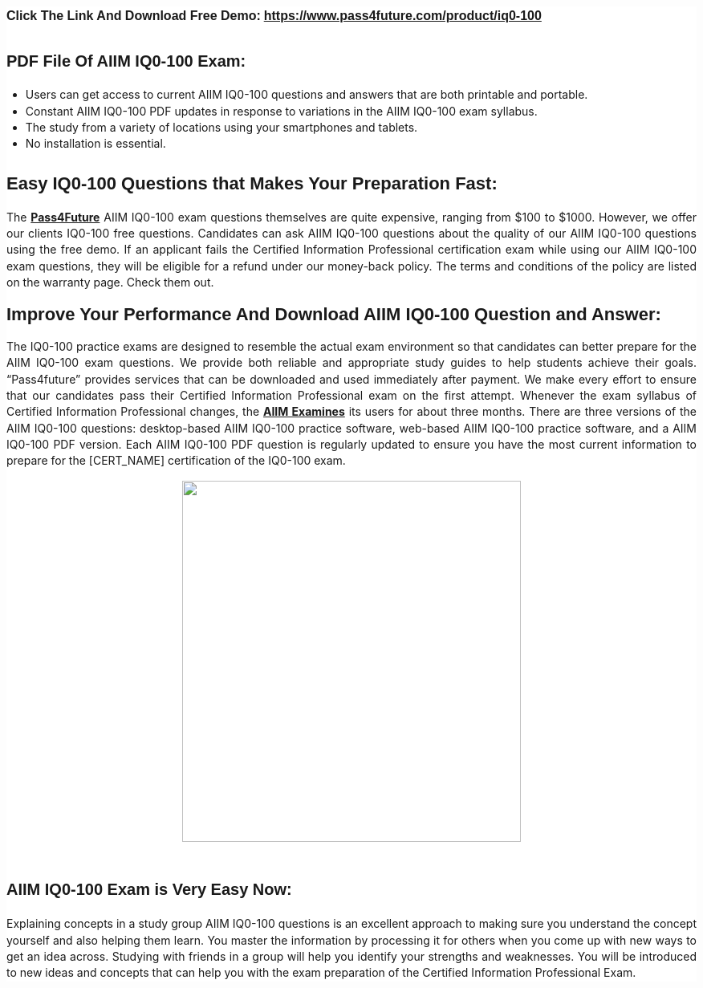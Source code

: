 <p style="text-align: justify;"><span style="font-family:Tahoma,Geneva,sans-serif;"><span style="font-size:16px;"><strong>Click The Link And Download Free Demo:</strong></span></span> <a href="https://www.pass4future.com/product/iq0-100" target="_blank"><span style="font-family:Tahoma,Geneva,sans-serif;"><span style="font-size:16px;"><strong>https://www.pass4future.com/product/iq0-100</strong></span></span></a></p>

<h2 style="text-align: justify;"><strong><span style="font-family:Tahoma,Geneva,sans-serif;"><span style="font-size:20px;">PDF File Of AIIM IQ0-100 Exam:</span></span></strong></h2>

<ul>
	<li style="text-align: justify;">Users can get access to current AIIM IQ0-100 questions and answers that are both printable and portable.</li>
	<li style="text-align: justify;">Constant AIIM IQ0-100 PDF updates in response to variations in the AIIM IQ0-100 exam syllabus.</li>
	<li style="text-align: justify;">The study from a variety of locations using your smartphones and tablets.</li>
	<li style="text-align: justify;">No installation is essential.</li>
</ul>

<h3 style="text-align: justify;"><span style="font-family:Tahoma,Geneva,sans-serif;"><strong><span style="font-size:22px;">Easy IQ0-100 Questions that Makes Your Preparation Fast:</span></strong></span></h3>

<p style="text-align: justify;">The <strong><a href="https://www.pass4future.com/" target="_blank">Pass4Future</a></strong> AIIM IQ0-100 exam questions themselves are quite expensive, ranging from $100 to $1000. However, we offer our clients IQ0-100 free questions. Candidates can ask AIIM IQ0-100 questions about the quality of our AIIM IQ0-100 questions using the free demo. If an applicant fails the Certified Information Professional certification exam while using our AIIM IQ0-100 exam questions, they will be eligible for a refund under our money-back policy. The terms and conditions of the policy are listed on the warranty page. Check them out.</p>

<p style="text-align: justify;"><strong><span style="font-family:Tahoma,Geneva,sans-serif;"><span style="font-size:22px;">Improve Your Performance And Download AIIM IQ0-100 Question and Answer:</span></span></strong></p>

<p style="text-align: justify;">The IQ0-100 practice exams are designed to resemble the actual exam environment so that candidates can better prepare for the AIIM IQ0-100 exam questions. We provide both reliable and appropriate study guides to help students achieve their goals. “Pass4future” provides services that can be downloaded and used immediately after payment. We make every effort to ensure that our candidates pass their Certified Information Professional exam on the first attempt. Whenever the exam syllabus of Certified Information Professional changes, the <strong><a href="https://www.pass4future.com/aiim" target="_blank">AIIM Examines</a></strong> its users for about three months. There are three versions of the AIIM IQ0-100 questions: desktop-based AIIM IQ0-100 practice software, web-based AIIM IQ0-100 practice software, and a AIIM IQ0-100 PDF version. Each AIIM IQ0-100 PDF question is regularly updated to ensure you have the most current information to prepare for the [CERT_NAME] certification of the IQ0-100 exam.</p>

<p style="text-align: center;"><a href="https://www.pass4future.com/product/iq0-100" target="_blank"><img alt="" src="https://www.thequestionanswers.com/wp-content/uploads/2022/02/imgpsh_fullsize_anim-3.webp" style="width: 70%; height: 450px;" /></a></p>

<h4 style="text-align: justify;"><br />
<strong><span style="font-family:Tahoma,Geneva,sans-serif;"><span style="font-size:20px;">AIIM IQ0-100 Exam is Very Easy Now:</span></span></strong></h4>

<p style="text-align: justify;">Explaining concepts in a study group AIIM IQ0-100 questions is an excellent approach to making sure you understand the concept yourself and also helping them learn. You master the information by processing it for others when you come up with new ways to get an idea across. Studying with friends in a group will help you identify your strengths and weaknesses. You will be introduced to new ideas and concepts that can help you with the exam preparation of the Certified Information Professional Exam.</p>
